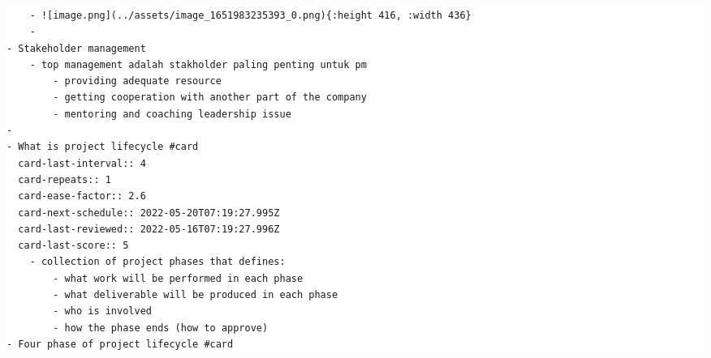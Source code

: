 		- ![image.png](../assets/image_1651983235393_0.png){:height 416, :width 436}
		-
	- Stakeholder management
		- top management adalah stakholder paling penting untuk pm
			- providing adequate resource
			- getting cooperation with another part of the company
			- mentoring and coaching leadership issue
	-
	- What is project lifecycle #card
	  card-last-interval:: 4
	  card-repeats:: 1
	  card-ease-factor:: 2.6
	  card-next-schedule:: 2022-05-20T07:19:27.995Z
	  card-last-reviewed:: 2022-05-16T07:19:27.996Z
	  card-last-score:: 5
		- collection of project phases that defines:
			- what work will be performed in each phase
			- what deliverable will be produced in each phase
			- who is involved
			- how the phase ends (how to approve)
	- Four phase of project lifecycle #card